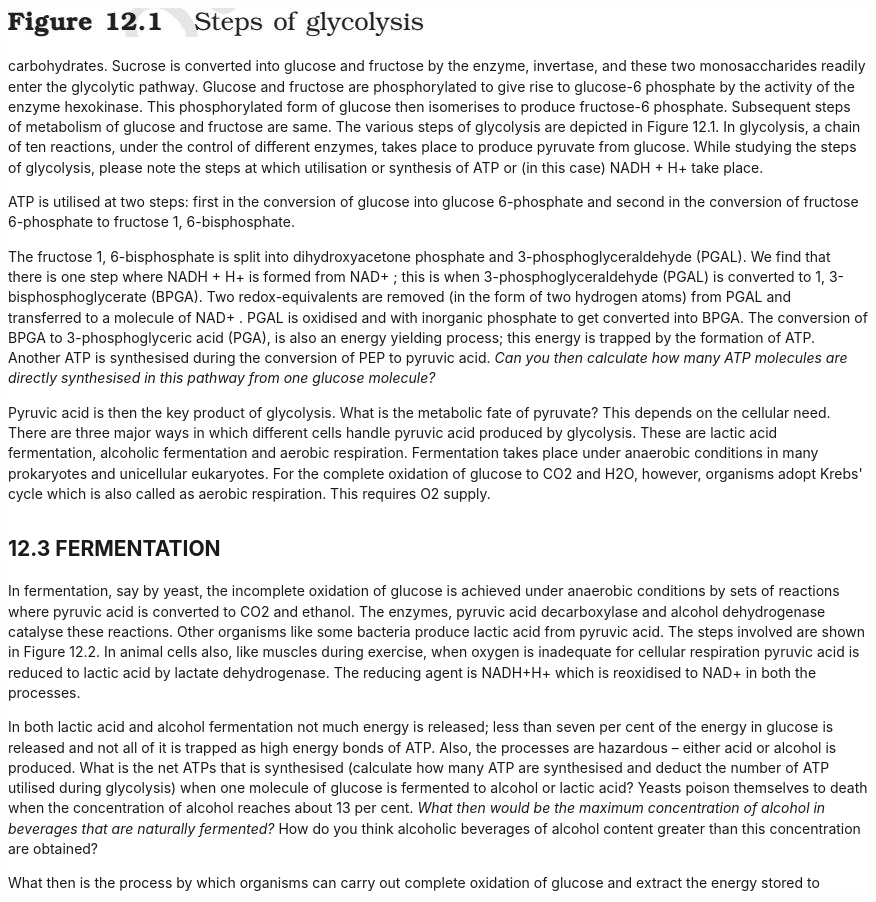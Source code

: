 ![](_page_3_Figure_2.jpeg)

carbohydrates. Sucrose is converted into glucose and fructose by the enzyme, invertase, and these two monosaccharides readily enter the glycolytic pathway. Glucose and fructose are phosphorylated to give rise to glucose-6 phosphate by the activity of the enzyme hexokinase. This phosphorylated form of glucose then isomerises to produce fructose-6 phosphate. Subsequent steps of metabolism of glucose and fructose are same. The various steps of glycolysis are depicted in Figure 12.1. In glycolysis, a chain of ten reactions, under the control of different enzymes, takes place to produce pyruvate from glucose. While studying the steps of glycolysis, please note the steps at which utilisation or synthesis of ATP or (in this case) NADH + H+ take place.

ATP is utilised at two steps: first in the conversion of glucose into glucose 6-phosphate and second in the conversion of fructose 6-phosphate to fructose 1, 6-bisphosphate.

The fructose 1, 6-bisphosphate is split into dihydroxyacetone phosphate and 3-phosphoglyceraldehyde (PGAL). We find that there is one step where NADH + H+ is formed from NAD+ ; this is when 3-phosphoglyceraldehyde (PGAL) is converted to 1, 3-bisphosphoglycerate (BPGA). Two redox-equivalents are removed (in the form of two hydrogen atoms) from PGAL and transferred to a molecule of NAD+ . PGAL is oxidised and with inorganic phosphate to get converted into BPGA. The conversion of BPGA to 3-phosphoglyceric acid (PGA), is also an energy yielding process; this energy is trapped by the formation of ATP. Another ATP is synthesised during the conversion of PEP to pyruvic acid. *Can you then calculate how many ATP molecules are directly synthesised in this pathway from one glucose molecule?*

Pyruvic acid is then the key product of glycolysis. What is the metabolic fate of pyruvate? This depends on the cellular need. There are three major ways in which different cells handle pyruvic acid produced by glycolysis. These are lactic acid fermentation, alcoholic fermentation and aerobic respiration. Fermentation takes place under anaerobic conditions in many prokaryotes and unicellular eukaryotes. For the complete oxidation of glucose to CO2 and H2O, however, organisms adopt Krebs' cycle which is also called as aerobic respiration. This requires O2 supply.

## 12.3 FERMENTATION

In fermentation, say by yeast, the incomplete oxidation of glucose is achieved under anaerobic conditions by sets of reactions where pyruvic acid is converted to CO2 and ethanol. The enzymes, pyruvic acid decarboxylase and alcohol dehydrogenase catalyse these reactions. Other organisms like some bacteria produce lactic acid from pyruvic acid. The steps involved are shown in Figure 12.2. In animal cells also, like muscles during exercise, when oxygen is inadequate for cellular respiration pyruvic acid is reduced to lactic acid by lactate dehydrogenase. The reducing agent is NADH+H+ which is reoxidised to NAD+ in both the processes.

In both lactic acid and alcohol fermentation not much energy is released; less than seven per cent of the energy in glucose is released and not all of it is trapped as high energy bonds of ATP. Also, the processes are hazardous – either acid or alcohol is produced. What is the net ATPs that is synthesised (calculate how many ATP are synthesised and deduct the number of ATP utilised during glycolysis) when one molecule of glucose is fermented to alcohol or lactic acid? Yeasts poison themselves to death when the concentration of alcohol reaches about 13 per cent. *What then would be the maximum concentration of alcohol in beverages that are naturally fermented?* How do you think alcoholic beverages of alcohol content greater than this concentration are obtained?

What then is the process by which organisms can carry out complete oxidation of glucose and extract the energy stored to
